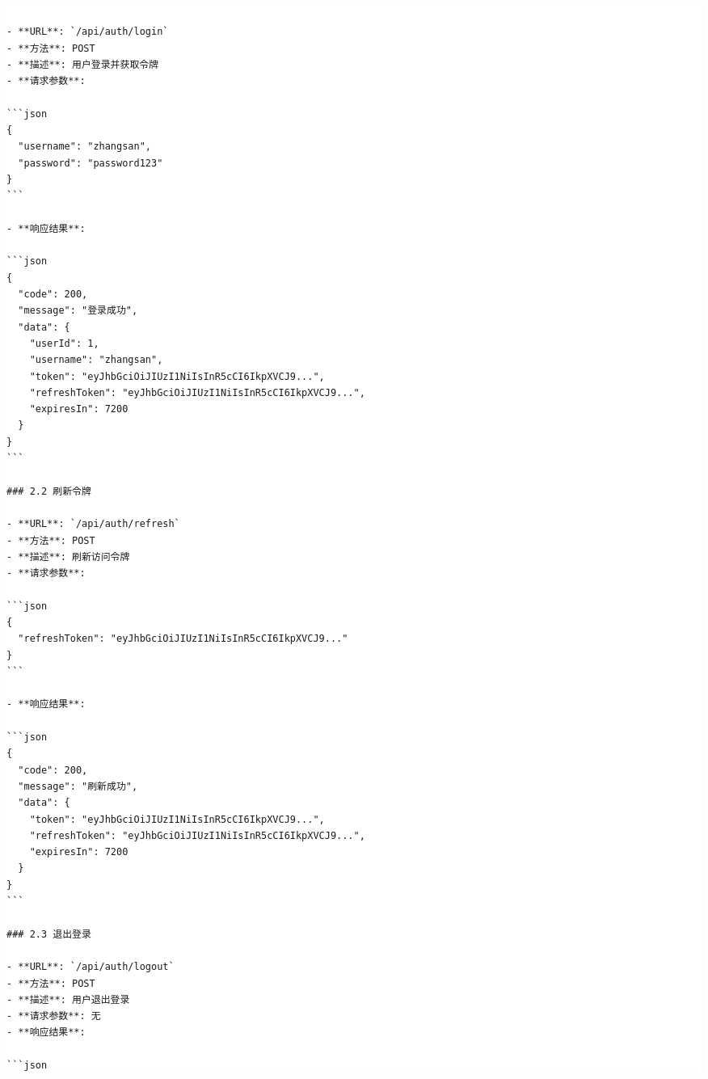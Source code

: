 ````

- **URL**: `/api/auth/login`
- **方法**: POST
- **描述**: 用户登录并获取令牌
- **请求参数**:

```json
{
  "username": "zhangsan",
  "password": "password123"
}
```

- **响应结果**:

```json
{
  "code": 200,
  "message": "登录成功",
  "data": {
    "userId": 1,
    "username": "zhangsan",
    "token": "eyJhbGciOiJIUzI1NiIsInR5cCI6IkpXVCJ9...",
    "refreshToken": "eyJhbGciOiJIUzI1NiIsInR5cCI6IkpXVCJ9...",
    "expiresIn": 7200
  }
}
```

### 2.2 刷新令牌

- **URL**: `/api/auth/refresh`
- **方法**: POST
- **描述**: 刷新访问令牌
- **请求参数**:

```json
{
  "refreshToken": "eyJhbGciOiJIUzI1NiIsInR5cCI6IkpXVCJ9..."
}
```

- **响应结果**:

```json
{
  "code": 200,
  "message": "刷新成功",
  "data": {
    "token": "eyJhbGciOiJIUzI1NiIsInR5cCI6IkpXVCJ9...",
    "refreshToken": "eyJhbGciOiJIUzI1NiIsInR5cCI6IkpXVCJ9...",
    "expiresIn": 7200
  }
}
```

### 2.3 退出登录

- **URL**: `/api/auth/logout`
- **方法**: POST
- **描述**: 用户退出登录
- **请求参数**: 无
- **响应结果**:

```json
````